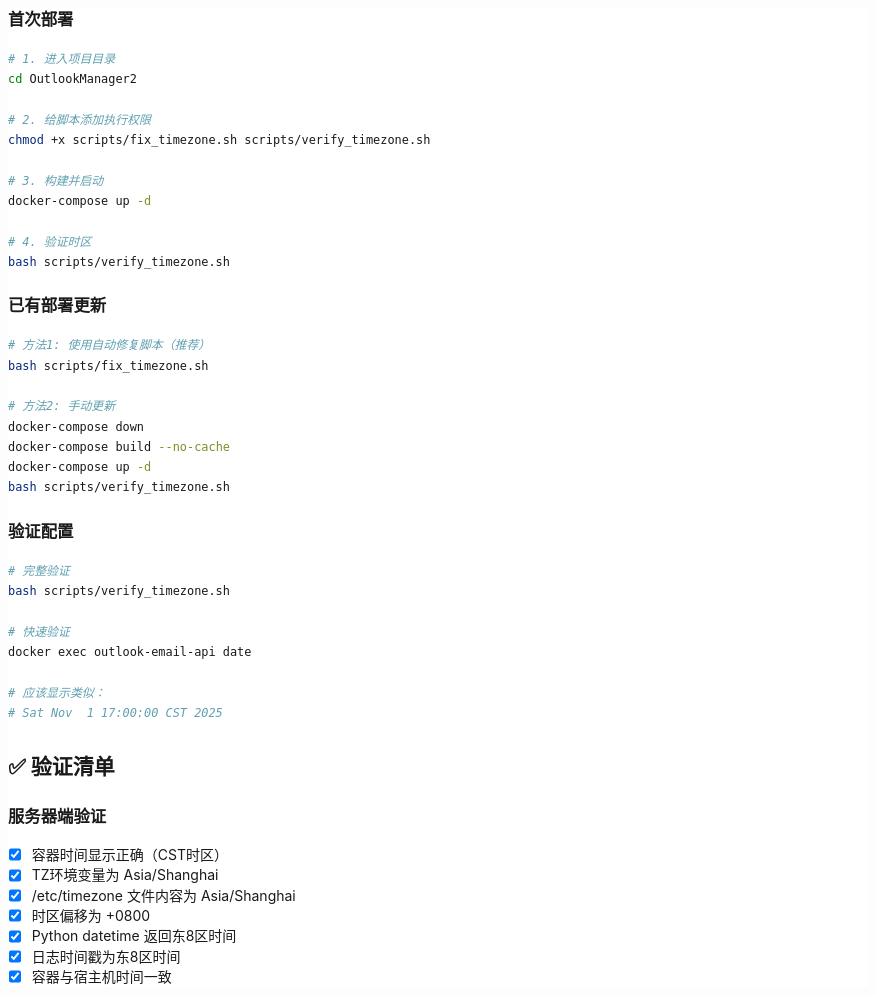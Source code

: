 ### 首次部署

```bash
# 1. 进入项目目录
cd OutlookManager2

# 2. 给脚本添加执行权限
chmod +x scripts/fix_timezone.sh scripts/verify_timezone.sh

# 3. 构建并启动
docker-compose up -d

# 4. 验证时区
bash scripts/verify_timezone.sh
```

### 已有部署更新

```bash
# 方法1: 使用自动修复脚本（推荐）
bash scripts/fix_timezone.sh

# 方法2: 手动更新
docker-compose down
docker-compose build --no-cache
docker-compose up -d
bash scripts/verify_timezone.sh
```

### 验证配置

```bash
# 完整验证
bash scripts/verify_timezone.sh

# 快速验证
docker exec outlook-email-api date

# 应该显示类似：
# Sat Nov  1 17:00:00 CST 2025
```

## ✅ 验证清单

### 服务器端验证

- [x] 容器时间显示正确（CST时区）
- [x] TZ环境变量为 Asia/Shanghai
- [x] /etc/timezone 文件内容为 Asia/Shanghai
- [x] 时区偏移为 +0800
- [x] Python datetime 返回东8区时间
- [x] 日志时间戳为东8区时间
- [x] 容器与宿主机时间一致
